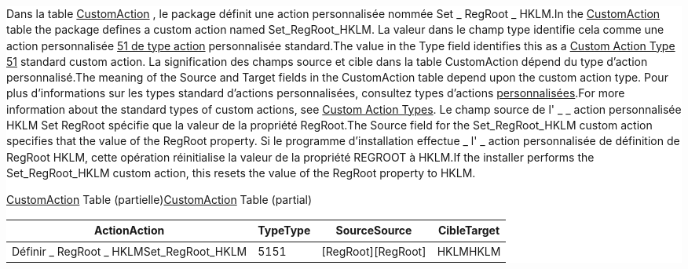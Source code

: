 

 

<span data-ttu-id="e6578-489">Dans la table [CustomAction](customaction-table.md) , le package définit une action personnalisée nommée Set \_ RegRoot \_ HKLM.</span><span class="sxs-lookup"><span data-stu-id="e6578-489">In the [CustomAction](customaction-table.md) table the package defines a custom action named Set\_RegRoot\_HKLM.</span></span> <span data-ttu-id="e6578-490">La valeur dans le champ type identifie cela comme une action personnalisée [51 de type action](custom-action-type-51.md) personnalisée standard.</span><span class="sxs-lookup"><span data-stu-id="e6578-490">The value in the Type field identifies this as a [Custom Action Type 51](custom-action-type-51.md) standard custom action.</span></span> <span data-ttu-id="e6578-491">La signification des champs source et cible dans la table CustomAction dépend du type d’action personnalisé.</span><span class="sxs-lookup"><span data-stu-id="e6578-491">The meaning of the Source and Target fields in the CustomAction table depend upon the custom action type.</span></span> <span data-ttu-id="e6578-492">Pour plus d’informations sur les types standard d’actions personnalisées, consultez types d’actions [personnalisées](summary-list-of-all-custom-action-types.md).</span><span class="sxs-lookup"><span data-stu-id="e6578-492">For more information about the standard types of custom actions, see [Custom Action Types](summary-list-of-all-custom-action-types.md).</span></span> <span data-ttu-id="e6578-493">Le champ source de l' \_ \_ action personnalisée HKLM Set RegRoot spécifie que la valeur de la propriété RegRoot.</span><span class="sxs-lookup"><span data-stu-id="e6578-493">The Source field for the Set\_RegRoot\_HKLM custom action specifies that the value of the RegRoot property.</span></span> <span data-ttu-id="e6578-494">Si le programme d’installation effectue \_ l' \_ action personnalisée de définition de RegRoot HKLM, cette opération réinitialise la valeur de la propriété REGROOT à HKLM.</span><span class="sxs-lookup"><span data-stu-id="e6578-494">If the installer performs the Set\_RegRoot\_HKLM custom action, this resets the value of the RegRoot property to HKLM.</span></span>

<span data-ttu-id="e6578-495">[CustomAction](customaction-table.md) Table (partielle)</span><span class="sxs-lookup"><span data-stu-id="e6578-495">[CustomAction](customaction-table.md) Table (partial)</span></span>

| <span data-ttu-id="e6578-496">Action</span><span class="sxs-lookup"><span data-stu-id="e6578-496">Action</span></span>             | <span data-ttu-id="e6578-497">Type</span><span class="sxs-lookup"><span data-stu-id="e6578-497">Type</span></span> | <span data-ttu-id="e6578-498">Source</span><span class="sxs-lookup"><span data-stu-id="e6578-498">Source</span></span>      | <span data-ttu-id="e6578-499">Cible</span><span class="sxs-lookup"><span data-stu-id="e6578-499">Target</span></span> |
|--------------------|------|-------------|--------|
| <span data-ttu-id="e6578-500">Définir \_ RegRoot \_ HKLM</span><span class="sxs-lookup"><span data-stu-id="e6578-500">Set\_RegRoot\_HKLM</span></span> | <span data-ttu-id="e6578-501">51</span><span class="sxs-lookup"><span data-stu-id="e6578-501">51</span></span>   | <span data-ttu-id="e6578-502">\[RegRoot\]</span><span class="sxs-lookup"><span data-stu-id="e6578-502">\[RegRoot\]</span></span> | <span data-ttu-id="e6578-503">HKLM</span><span class="sxs-lookup"><span data-stu-id="e6578-503">HKLM</span></span>   |



 
